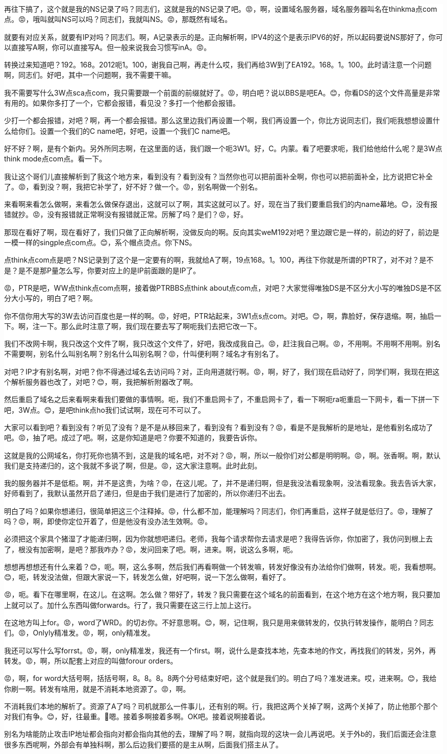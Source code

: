 再往下搞了，这个就是我的NS记录了吗？同志们，这就是我的NS记录了吧。😡，啊，设置域名服务器，域名服务器叫名在thinkma点com点。😡，哦叫就叫NS可以吗？同志们，我就叫NS。😡，那既然有域名。

就要有对应关系，就要有IP对吗？同志们。啊，A记录表示的是。正向解析啊，IPV4的这个是表示IPV6的好，所以起码要说NS那好了，你可以直接写A啊，你可以直接写A。但一般来说我会习惯写inA。😡。

转换过来知道吧？192。168。2012呃1。100，谢我自己啊，再走什么哎，我们再给3W到了EA192。168。1。100。此时请注意一个问题啊，同志们。好吧，其中一个问题啊，我不需要干嘛。

我不需要写什么3W点sca点com，我只需要跟一个前面的前缀就好了。😡，明白吧？说以BBS是吧EA。😊，你看DS的这个文件高量是非常有用的。如果你多打了一个，它都会报错，看见没？多打一个他都会报错。

少打一个都会报错，对吧？啊，再一个都会报错。那么这里边我们再设置一个啊，我们再设置一个，你比方说同志们，我们呃我想想设置什么给你们。设置一个我们的C name吧，好吧，设置一个我们C name吧。

好不好？啊，是有个新内。另外所同志啊，在这里面的话，我们跟一个呃3W1。好，C。内蒙。看了吧要求呃，我们给他给什么呢？是3W点think mode点com点。看一下。

我让这个哥们儿直接解析到了我这个地方来，看到没有？看到没有？当然你也可以把前面补全啊，你也可以把前面补全，比方说把它补全了。😡，看到没？啊，我把它补学了，好不好？做一个。😡，别名啊做一个别名。

来看啊来看怎么做啊，来看怎么做保存退出，这就可以了啊，其实这就可以了。好，现在当了我们要重启我们的内name幕地。😊，没有报错就抄。😡，没有报错就正常啊没有报错就正常。厉解了吗？是们？😡，好。

那现在看好了啊，现在看好了，我们只做了正向解析啊，没做反向的啊。反向其实weM192对吧？里边跟它是一样的，前边的好了，前边是一模一样的singple点com点。😊，系个帽点烫点。你下NS。

点think点com点是吧？NS记录到了这个是一定要有的啊，我就给A了啊，19点168。1。100，再往下你就是所谓的PTR了，对不对？是不是？是不是那P量怎么写，你要对应上的是IP前面跟的是IP了。

😡，PTR是吧，WW点think点com点啊，接着做PTRBBS点think about点com点，对吧？大家觉得唯独DS是不区分大小写的唯独DS是不区分大小写的，明白了吧？啊。

你不信你用大写的3W去访问百度也是一样的啊。😡，好吧，PTR站起来，3W1点s点com。对吧。😊，啊，靠脸好，保存退缩。啊，抽启一下。啊，注一下。那么此时注意了啊，我们现在要去写了啊呃我们去把它改一下。

我们不改网卡啊，我只改这个文件了啊，我只改这个文件了，好吧，我改成我自己。😡，赶注我自己啊。😡，不用啊。不用啊不用啊。别名不需要啊，别名什么叫别名啊？别名什么叫别名啊？😡，什叫便利啊？域名才有别名了。

对吧？IP才有别名啊，对吧？你不得通过域名去访问吗？对，正向用道就行啊。😡，啊，好了，我们现在启动好了，同学们啊，我现在把这个解析服务器也改了，对吧？😊，啊，我把解析附器改了啊。

然后重启了域名之后来看啊来看我们要做的事情啊。呃，我们不重启网卡了，不重启网卡了，看一下啊呃ra呃重启一下网卡，看一下拼一下吧，3W点。😊，是吧think点ho我们试试啊，现在可不可以了。

大家可以看到吧？看到没有？听见了没有？是不是从移回来了，看到没有？看到没有？😡，看是不是我解析的是地址，是他看别名成功了吧。😡，抽了吧。成过了吧。啊，这是你知道是吧？你要不知道的，我要告诉你。

这就是我的公网域名，你打死你也猜不到，这是我的域名吧，对不对？😡，啊，所以一般你们对公都是明明啊。😡，啊。张香啊。啊，默认我们是支持递归的，这个我就不多说了啊，但是。😡，这大家注意啊。此时此刻。

我的服务器并不是低柜。啊，并不是这贵，为啥？😡，在这儿呢。了，并不是递归啊，但是我没法看现象啊，没法看现象。我去告诉大家，好师看到了，我默认虽然开启了递归，但是由于我们是进行了加密的，所以你递归不出去。

明白了吗？如果你想递归，很简单把这三个注释掉。😡，什么都不加，能理解吗？同志们，你们再重启，这样子就是低归了。😡，理解了吗？😡，啊，即使你定位开着了，但是他没有没办法生效啊。😡。

必须把这个家具个猪湿了才能递归啊，因为你就想吧递归。老师，我每个请求帮你去请求是吧？我得告诉你，你加密了，我仿问到根上去了，根没有加密啊，是吧？那我咋办？😡，发问回来了吧。啊，进来。啊，说这么多啊，呃。

想想再想想还有什么来着？😊，呃。啊，这么多啊，然后我们再看啊做一个转发嘛，转发好像没有办法给你们做啊，转发。呃，我看想啊。😊，呃，转发没法做，但跟大家说一下，转发怎么做，好吧啊，说一下怎么做啊，看好了。

😡，呃。看下在哪里啊，在这儿。在这啊。怎么做？带好了，转发？我只需要在这个域名的前面看到，在这个地方在这个地方啊，我只要加上就可以了。加什么东西叫做forwards。行了，我只需要在这三行上加上这行。

在这地方叫上for。😡，word了WRD。的切お你。不好意思啊。😊，啊，记住啊，我只是用来做转发的，仅执行转发操作，能明白？同志们。😡，Onlyly精准发。😡，啊，only精准发。

我还可以写什么写forrst。😡，啊，only精准发，我还有一个first。啊，说什么是查找本地，先查本地的作文，再找我们的转发，另外，再转发。😡，啊，所以配套上对应的叫做forour orders。

😡，啊，for word大括号啊，括括号啊，8。8。8。8两个分号结束好吧，这个就是我们的。明白了吗？准发进来。哎，进来啊。😊，我给你刷一啊。转发有啥用，就是不消耗本地资源了。😡，啊。

不消耗我们本地的解析了。资源了A了吗？司机就那么一件事儿，还有别的啊。行，我把这两个关掉了啊，这两个关掉了，防止他那个那个对我们有争。😊，好，往最重。🤧嗯。接着多啊接着多啊。OK吧。接着说啊接着说。

别名为啥能防止攻击IP地址都会指向对都会指向其他的去，理解了吗？啊，就指向现的这块一会儿再说吧。关于外b的，我们后面还会注意很多东西呢啊，外部会有单独科啊，那么后边我们要搭的是主从啊，后面我们搭主从了。
